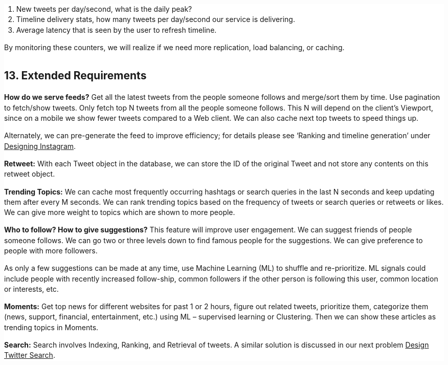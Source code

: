 1. New tweets per day/second, what is the daily peak?<br>
2. Timeline delivery stats, how many tweets per day/second our service is delivering.<br>
3. Average latency that is seen by the user to refresh timeline.<br>

By monitoring these counters, we will realize if we need more replication, load balancing, or caching.

## 13. Extended Requirements
**How do we serve feeds?** Get all the latest tweets from the people someone follows and merge/sort them by time. Use pagination to fetch/show tweets. Only fetch top N tweets from all the people someone follows. This N will depend on the client’s Viewport, since on a mobile we show fewer tweets compared to a Web client. We can also cache next top tweets to speed things up.

Alternately, we can pre-generate the feed to improve efficiency; for details please see ‘Ranking and timeline generation’ under [Designing Instagram](https://github.com/immo2300576/SystemDesign/tree/master/example/Instagram).

**Retweet:** With each Tweet object in the database, we can store the ID of the original Tweet and not store any contents on this retweet object.

**Trending Topics:** We can cache most frequently occurring hashtags or search queries in the last N seconds and keep updating them after every M seconds. We can rank trending topics based on the frequency of tweets or search queries or retweets or likes. We can give more weight to topics which are shown to more people.

**Who to follow? How to give suggestions?** This feature will improve user engagement. We can suggest friends of people someone follows. We can go two or three levels down to find famous people for the suggestions. We can give preference to people with more followers.

As only a few suggestions can be made at any time, use Machine Learning (ML) to shuffle and re-prioritize. ML signals could include people with recently increased follow-ship, common followers if the other person is following this user, common location or interests, etc.

**Moments:** Get top news for different websites for past 1 or 2 hours, figure out related tweets, prioritize them, categorize them (news, support, financial, entertainment, etc.) using ML – supervised learning or Clustering. Then we can show these articles as trending topics in Moments.

**Search:** Search involves Indexing, Ranking, and Retrieval of tweets. A similar solution is discussed in our next problem [Design Twitter Search](https://www.educative.io/collection/page/5668639101419520/5649050225344512/5738600293466112).



